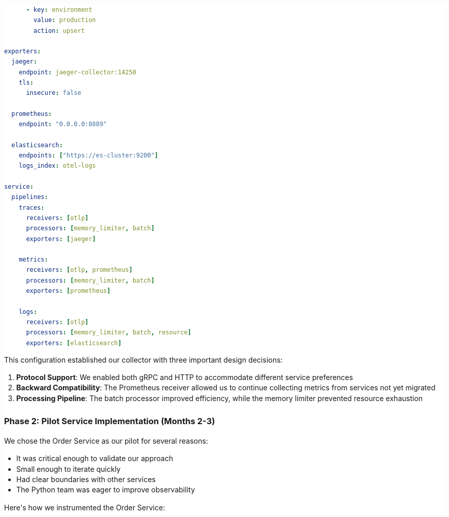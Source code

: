 ```yaml
      - key: environment
        value: production
        action: upsert

exporters:
  jaeger:
    endpoint: jaeger-collector:14250
    tls:
      insecure: false
  
  prometheus:
    endpoint: "0.0.0.0:8889"
  
  elasticsearch:
    endpoints: ["https://es-cluster:9200"]
    logs_index: otel-logs

service:
  pipelines:
    traces:
      receivers: [otlp]
      processors: [memory_limiter, batch]
      exporters: [jaeger]
    
    metrics:
      receivers: [otlp, prometheus]
      processors: [memory_limiter, batch]
      exporters: [prometheus]
    
    logs:
      receivers: [otlp]
      processors: [memory_limiter, batch, resource]
      exporters: [elasticsearch]
```

This configuration established our collector with three important design decisions:

1. **Protocol Support**: We enabled both gRPC and HTTP to accommodate different service preferences
2. **Backward Compatibility**: The Prometheus receiver allowed us to continue collecting metrics from services not yet migrated
3. **Processing Pipeline**: The batch processor improved efficiency, while the memory limiter prevented resource exhaustion

### Phase 2: Pilot Service Implementation (Months 2-3)

We chose the Order Service as our pilot for several reasons:
- It was critical enough to validate our approach
- Small enough to iterate quickly
- Had clear boundaries with other services
- The Python team was eager to improve observability

Here's how we instrumented the Order Service:
